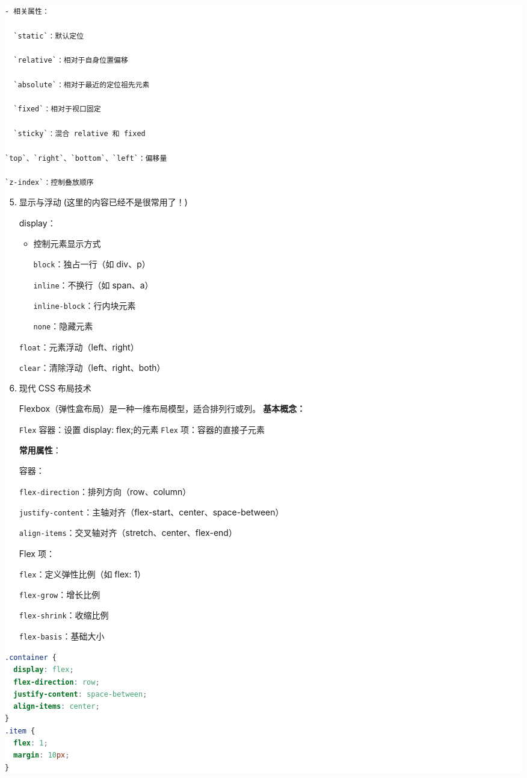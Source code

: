     - 相关属性：

      `static`：默认定位

      `relative`：相对于自身位置偏移

      `absolute`：相对于最近的定位祖先元素

      `fixed`：相对于视口固定

      `sticky`：混合 relative 和 fixed

    `top`、`right`、`bottom`、`left`：偏移量

    `z-index`：控制叠放顺序

5.  显示与浮动 (这里的内容已经不是很常用了！)

    display：

    - 控制元素显示方式

      `block`：独占一行（如 div、p）

      `inline`：不换行（如 span、a）

      `inline-block`：行内块元素

      `none`：隐藏元素

    `float`：元素浮动（left、right）

    `clear`：清除浮动（left、right、both）

6.  现代 CSS 布局技术

    Flexbox（弹性盒布局）是一种一维布局模型，适合排列行或列。
    **基本概念：**

    `Flex` 容器：设置 display: flex;的元素
    `Flex` 项：容器的直接子元素

    **常用属性**：

    容器：

    `flex-direction`：排列方向（row、column）

    `justify-content`：主轴对齐（flex-start、center、space-between）

    `align-items`：交叉轴对齐（stretch、center、flex-end）

    Flex 项：

    `flex`：定义弹性比例（如 flex: 1）

    `flex-grow`：增长比例

    `flex-shrink`：收缩比例

    `flex-basis`：基础大小

```css
.container {
  display: flex;
  flex-direction: row;
  justify-content: space-between;
  align-items: center;
}
.item {
  flex: 1;
  margin: 10px;
}
```
